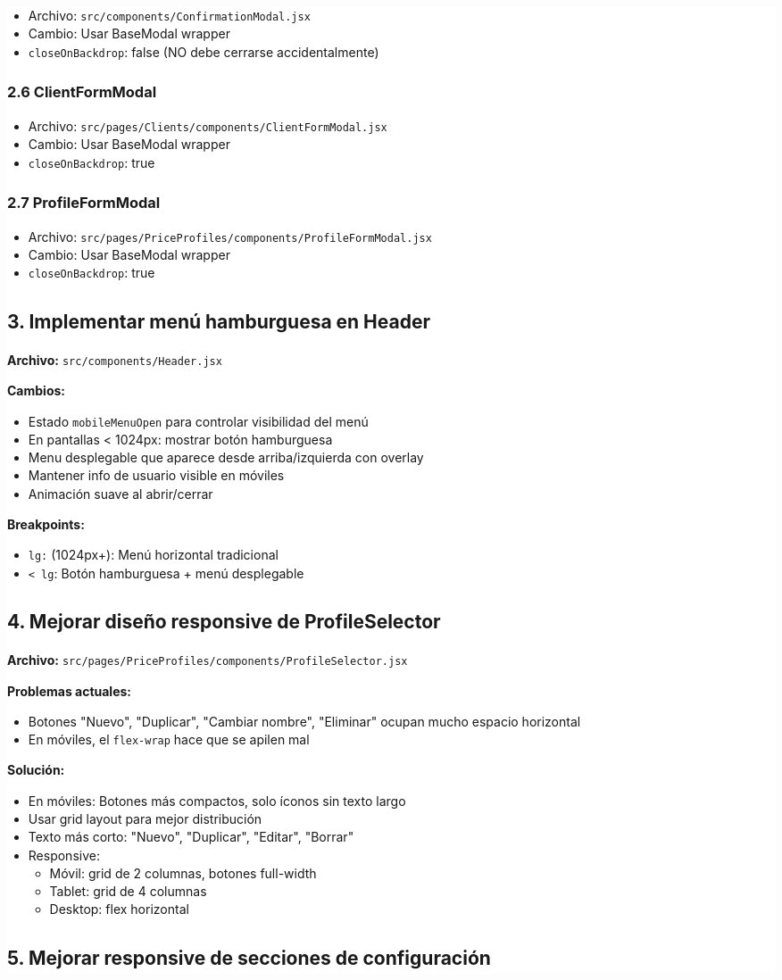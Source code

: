 - Archivo: `src/components/ConfirmationModal.jsx`
- Cambio: Usar BaseModal wrapper
- `closeOnBackdrop`: false (NO debe cerrarse accidentalmente)

### 2.6 ClientFormModal

- Archivo: `src/pages/Clients/components/ClientFormModal.jsx`
- Cambio: Usar BaseModal wrapper
- `closeOnBackdrop`: true

### 2.7 ProfileFormModal

- Archivo: `src/pages/PriceProfiles/components/ProfileFormModal.jsx`
- Cambio: Usar BaseModal wrapper
- `closeOnBackdrop`: true

## 3. Implementar menú hamburguesa en Header

**Archivo:** `src/components/Header.jsx`

**Cambios:**

- Estado `mobileMenuOpen` para controlar visibilidad del menú
- En pantallas < 1024px: mostrar botón hamburguesa
- Menu desplegable que aparece desde arriba/izquierda con overlay
- Mantener info de usuario visible en móviles
- Animación suave al abrir/cerrar

**Breakpoints:**

- `lg:` (1024px+): Menú horizontal tradicional
- `< lg`: Botón hamburguesa + menú desplegable

## 4. Mejorar diseño responsive de ProfileSelector

**Archivo:** `src/pages/PriceProfiles/components/ProfileSelector.jsx`

**Problemas actuales:**

- Botones "Nuevo", "Duplicar", "Cambiar nombre", "Eliminar" ocupan mucho espacio horizontal
- En móviles, el `flex-wrap` hace que se apilen mal

**Solución:**

- En móviles: Botones más compactos, solo íconos sin texto largo
- Usar grid layout para mejor distribución
- Texto más corto: "Nuevo", "Duplicar", "Editar", "Borrar"
- Responsive: 
  - Móvil: grid de 2 columnas, botones full-width
  - Tablet: grid de 4 columnas
  - Desktop: flex horizontal

## 5. Mejorar responsive de secciones de configuración
